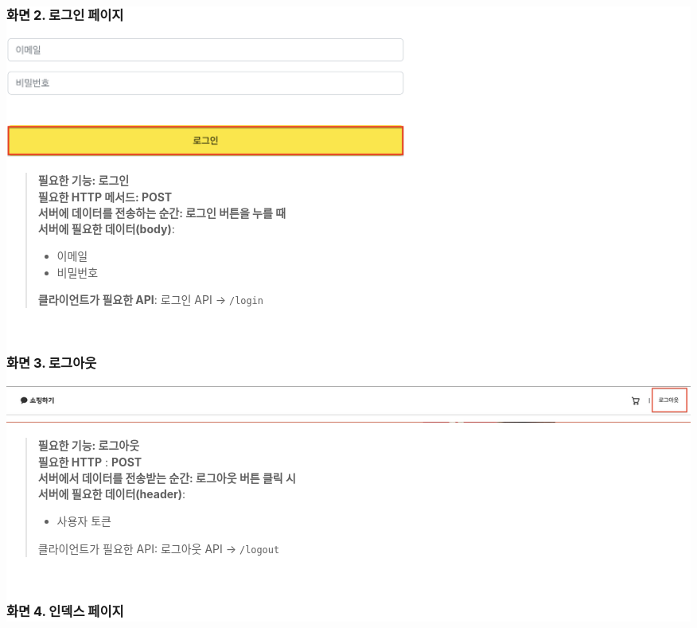 ### 화면 2. 로그인 페이지

<img src="./assets/screen2.png" width="500" >

> **필요한 기능: 로그인 </br>
필요한 HTTP 메서드: POST </br>
서버에 데이터를 전송하는 순간: 로그인 버튼을 누를 때 </br>
서버에 필요한 데이터(body)**:
> 
> - 이메일
> - 비밀번호
> 
> **클라이언트가 필요한 API**: 로그인 API -> `/login`
> 
</br>

### 화면 3. 로그아웃

![로그아웃 페이지](./assets/screen3.png)

> **필요한 기능: 로그아웃 </br>
필요한 HTTP** : **POST </br>
서버에서 데이터를 전송받는 순간: 로그아웃 버튼 클릭 시 </br>
서버에 필요한 데이터(header)**:
> 
> - 사용자 토큰
> 
> 클라이언트가 필요한 API: 로그아웃 API -> `/logout`
> 
</br>

### 화면 4. 인덱스 페이지

